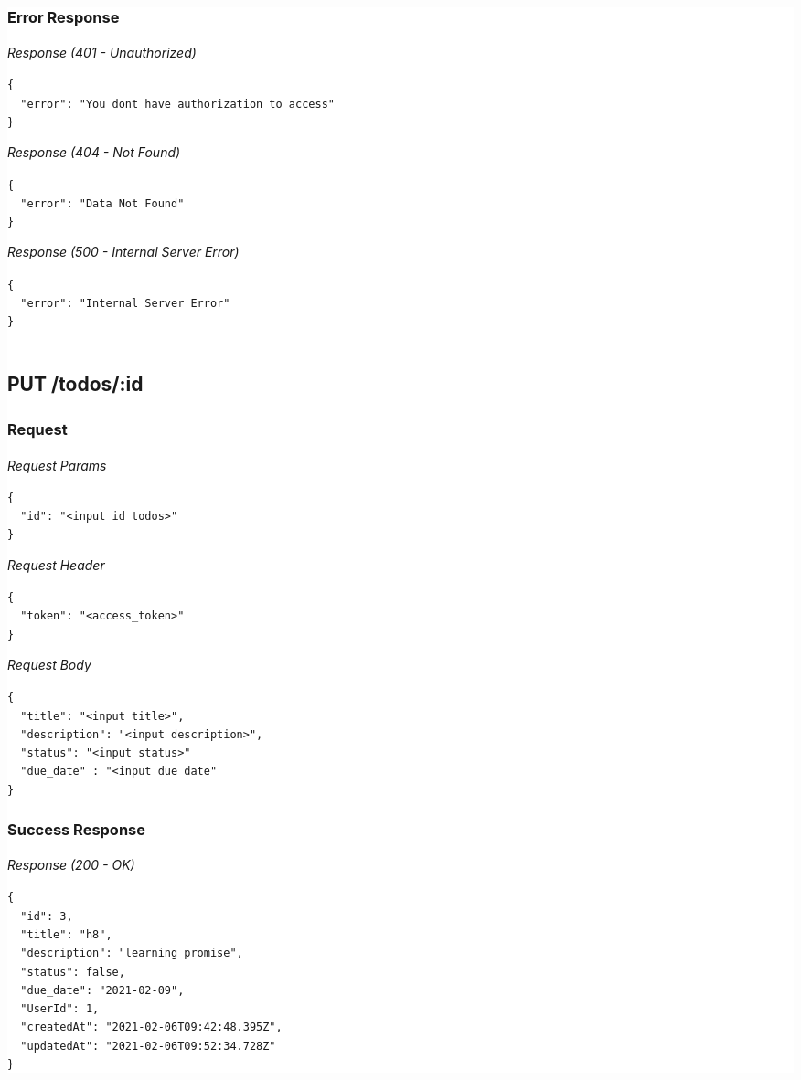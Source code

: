 ### Error Response
_Response (401 - Unauthorized)_
```
{
  "error": "You dont have authorization to access"
}
```

_Response (404 - Not Found)_
```
{
  "error": "Data Not Found"
}
```

_Response (500 - Internal Server Error)_
```
{
  "error": "Internal Server Error"
}
```

-----

## PUT /todos/:id

### Request
_Request Params_
```
{
  "id": "<input id todos>"
}
```

_Request Header_
```
{
  "token": "<access_token>"
}
```

_Request Body_
```
{
  "title": "<input title>",
  "description": "<input description>",
  "status": "<input status>"
  "due_date" : "<input due date"
}
```

### Success Response
_Response (200 - OK)_
```
{
  "id": 3,
  "title": "h8",
  "description": "learning promise",
  "status": false,
  "due_date": "2021-02-09",
  "UserId": 1,
  "createdAt": "2021-02-06T09:42:48.395Z",
  "updatedAt": "2021-02-06T09:52:34.728Z"
}
```
